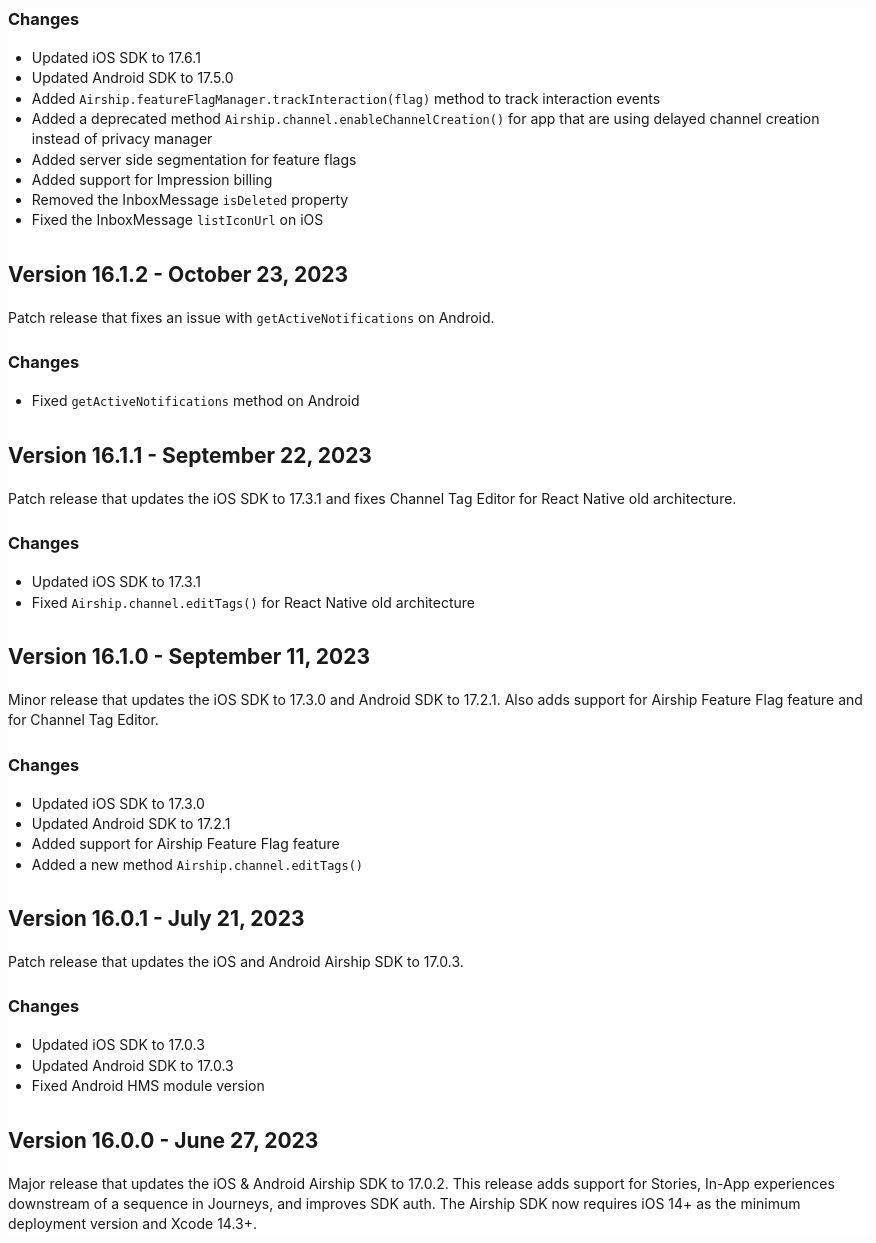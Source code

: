 ### Changes
- Updated iOS SDK to 17.6.1
- Updated Android SDK to 17.5.0
- Added `Airship.featureFlagManager.trackInteraction(flag)` method to track interaction events
- Added a deprecated method `Airship.channel.enableChannelCreation()` for app that are using delayed channel creation instead of privacy manager
- Added server side segmentation for feature flags
- Added support for Impression billing
- Removed the InboxMessage `isDeleted` property
- Fixed the InboxMessage `listIconUrl` on iOS

## Version 16.1.2 - October 23, 2023
Patch release that fixes an issue with `getActiveNotifications` on Android.

### Changes
- Fixed `getActiveNotifications` method on Android

## Version 16.1.1 - September 22, 2023
Patch release that updates the iOS SDK to 17.3.1 and fixes Channel Tag Editor for React Native old architecture.

### Changes
- Updated iOS SDK to 17.3.1
- Fixed `Airship.channel.editTags()` for React Native old architecture

## Version 16.1.0 - September 11, 2023
Minor release that updates the iOS SDK to 17.3.0 and Android SDK to 17.2.1. Also adds support for Airship Feature Flag feature and for Channel Tag Editor.

### Changes
- Updated iOS SDK to 17.3.0
- Updated Android SDK to 17.2.1
- Added support for Airship Feature Flag feature
- Added a new method `Airship.channel.editTags()`
 
## Version 16.0.1 - July 21, 2023
Patch release that updates the iOS and Android Airship SDK to 17.0.3.

### Changes
- Updated iOS SDK to 17.0.3
- Updated Android SDK to 17.0.3
- Fixed Android HMS module version

## Version 16.0.0 - June 27, 2023
Major release that updates the iOS & Android Airship SDK to 17.0.2. This release adds support for Stories, In-App experiences downstream of a sequence in Journeys, and improves SDK auth. The Airship SDK now requires iOS 14+ as the minimum deployment version and Xcode 14.3+.
